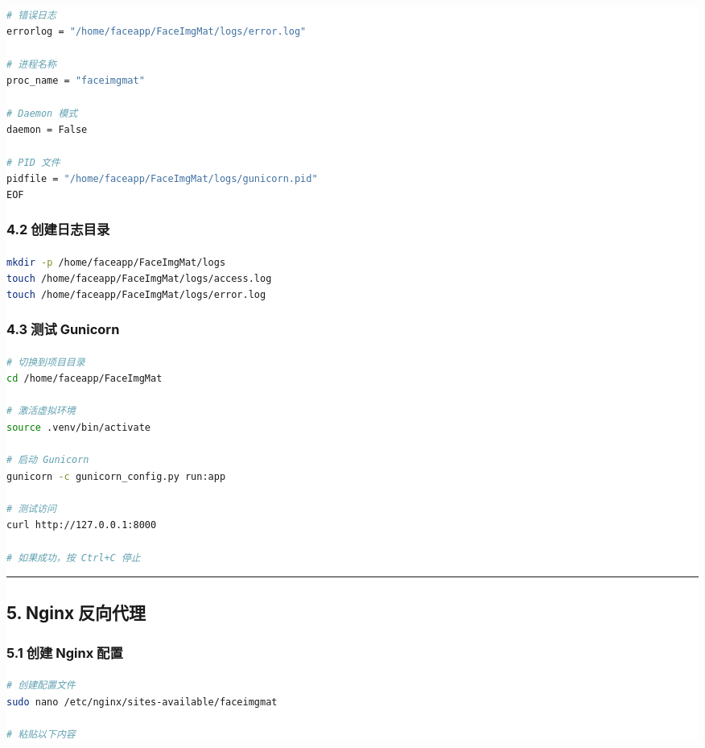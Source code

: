 ```bash
# 错误日志
errorlog = "/home/faceapp/FaceImgMat/logs/error.log"

# 进程名称
proc_name = "faceimgmat"

# Daemon 模式
daemon = False

# PID 文件
pidfile = "/home/faceapp/FaceImgMat/logs/gunicorn.pid"
EOF
```

### 4.2 创建日志目录

```bash
mkdir -p /home/faceapp/FaceImgMat/logs
touch /home/faceapp/FaceImgMat/logs/access.log
touch /home/faceapp/FaceImgMat/logs/error.log
```

### 4.3 测试 Gunicorn

```bash
# 切换到项目目录
cd /home/faceapp/FaceImgMat

# 激活虚拟环境
source .venv/bin/activate

# 启动 Gunicorn
gunicorn -c gunicorn_config.py run:app

# 测试访问
curl http://127.0.0.1:8000

# 如果成功，按 Ctrl+C 停止
```

---

## 5. Nginx 反向代理

### 5.1 创建 Nginx 配置

```bash
# 创建配置文件
sudo nano /etc/nginx/sites-available/faceimgmat

# 粘贴以下内容
```
